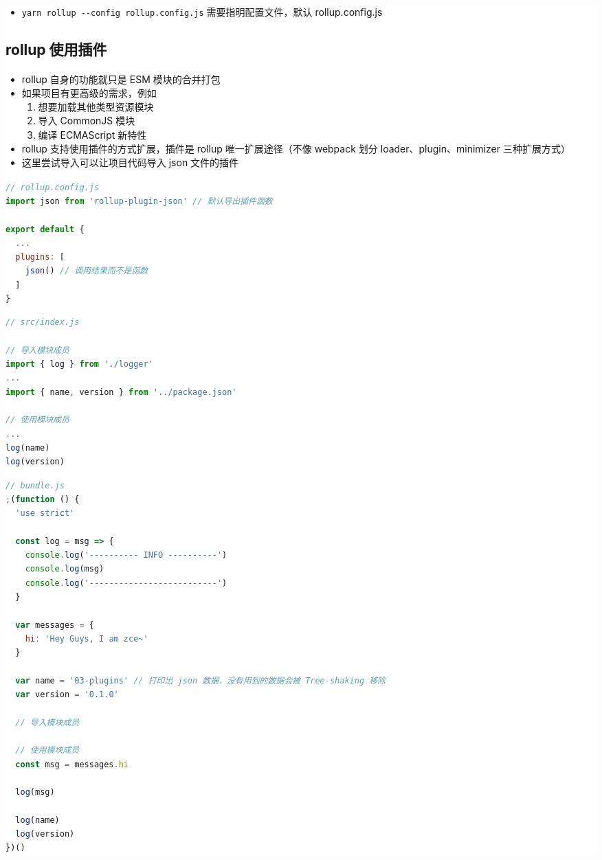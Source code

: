 - `yarn rollup --config rollup.config.js` 需要指明配置文件，默认 rollup.config.js

## rollup 使用插件

- rollup 自身的功能就只是 ESM 模块的合并打包
- 如果项目有更高级的需求，例如
  1. 想要加载其他类型资源模块
  2. 导入 CommonJS 模块
  3. 编译 ECMAScript 新特性
- rollup 支持使用插件的方式扩展，插件是 rollup 唯一扩展途径（不像 webpack 划分 loader、plugin、minimizer 三种扩展方式）
- 这里尝试导入可以让项目代码导入 json 文件的插件

```js
// rollup.config.js
import json from 'rollup-plugin-json' // 默认导出插件函数

export default {
  ...
  plugins: [
    json() // 调用结果而不是函数
  ]
}
```

```js
// src/index.js

// 导入模块成员
import { log } from './logger'
...
import { name, version } from '../package.json'

// 使用模块成员
...
log(name)
log(version)
```

```js
// bundle.js
;(function () {
  'use strict'

  const log = msg => {
    console.log('---------- INFO ----------')
    console.log(msg)
    console.log('--------------------------')
  }

  var messages = {
    hi: 'Hey Guys, I am zce~'
  }

  var name = '03-plugins' // 打印出 json 数据，没有用到的数据会被 Tree-shaking 移除
  var version = '0.1.0'

  // 导入模块成员

  // 使用模块成员
  const msg = messages.hi

  log(msg)

  log(name)
  log(version)
})()
```